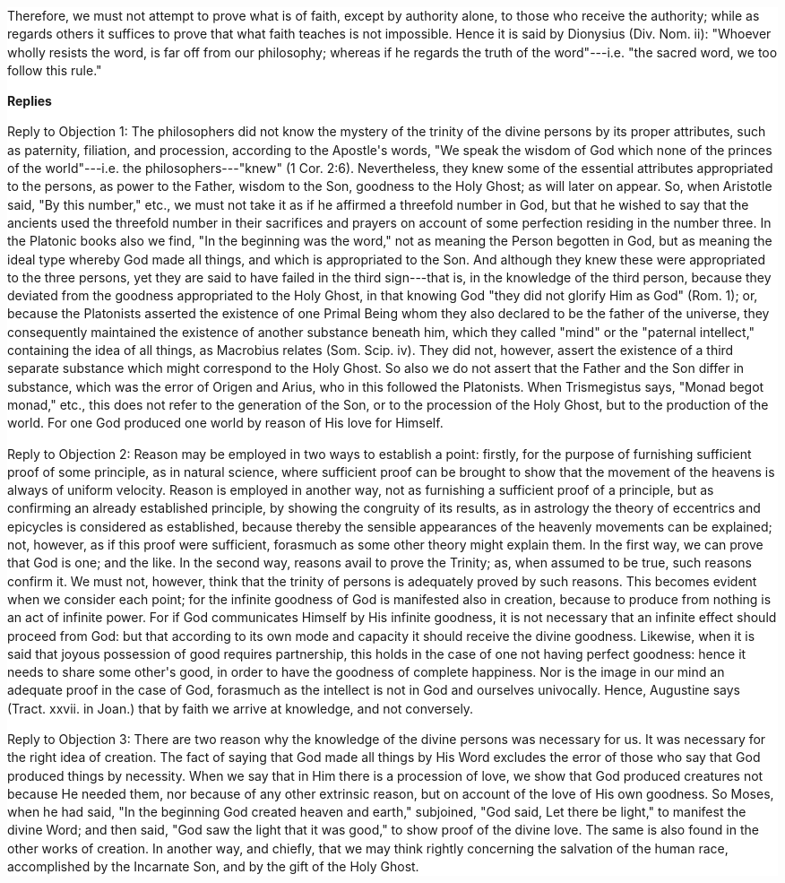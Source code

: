 Therefore, we must not attempt to prove what is of faith, except by authority alone, to those who receive the authority; while as regards others it suffices to prove that what faith teaches is not impossible. Hence it is said by Dionysius (Div. Nom. ii): "Whoever wholly resists the word, is far off from our philosophy; whereas if he regards the truth of the word"---i.e. "the sacred word, we too follow this rule."

**Replies**

Reply to Objection 1: The philosophers did not know the mystery of the trinity of the divine persons by its proper attributes, such as paternity, filiation, and procession, according to the Apostle's words, "We speak the wisdom of God which none of the princes of the world"---i.e. the philosophers---"knew" (1 Cor. 2:6). Nevertheless, they knew some of the essential attributes appropriated to the persons, as power to the Father, wisdom to the Son, goodness to the Holy Ghost; as will later on appear. So, when Aristotle said, "By this number," etc., we must not take it as if he affirmed a threefold number in God, but that he wished to say that the ancients used the threefold number in their sacrifices and prayers on account of some perfection residing in the number three. In the Platonic books also we find, "In the beginning was the word," not as meaning the Person begotten in God, but as meaning the ideal type whereby God made all things, and which is appropriated to the Son. And although they knew these were appropriated to the three persons, yet they are said to have failed in the third sign---that is, in the knowledge of the third person, because they deviated from the goodness appropriated to the Holy Ghost, in that knowing God "they did not glorify Him as God" (Rom. 1); or, because the Platonists asserted the existence of one Primal Being whom they also declared to be the father of the universe, they consequently maintained the existence of another substance beneath him, which they called "mind" or the "paternal intellect," containing the idea of all things, as Macrobius relates (Som. Scip. iv). They did not, however, assert the existence of a third separate substance which might correspond to the Holy Ghost. So also we do not assert that the Father and the Son differ in substance, which was the error of Origen and Arius, who in this followed the Platonists. When Trismegistus says, "Monad begot monad," etc., this does not refer to the generation of the Son, or to the procession of the Holy Ghost, but to the production of the world. For one God produced one world by reason of His love for Himself.

Reply to Objection 2: Reason may be employed in two ways to establish a point: firstly, for the purpose of furnishing sufficient proof of some principle, as in natural science, where sufficient proof can be brought to show that the movement of the heavens is always of uniform velocity. Reason is employed in another way, not as furnishing a sufficient proof of a principle, but as confirming an already established principle, by showing the congruity of its results, as in astrology the theory of eccentrics and epicycles is considered as established, because thereby the sensible appearances of the heavenly movements can be explained; not, however, as if this proof were sufficient, forasmuch as some other theory might explain them. In the first way, we can prove that God is one; and the like. In the second way, reasons avail to prove the Trinity; as, when assumed to be true, such reasons confirm it. We must not, however, think that the trinity of persons is adequately proved by such reasons. This becomes evident when we consider each point; for the infinite goodness of God is manifested also in creation, because to produce from nothing is an act of infinite power. For if God communicates Himself by His infinite goodness, it is not necessary that an infinite effect should proceed from God: but that according to its own mode and capacity it should receive the divine goodness. Likewise, when it is said that joyous possession of good requires partnership, this holds in the case of one not having perfect goodness: hence it needs to share some other's good, in order to have the goodness of complete happiness. Nor is the image in our mind an adequate proof in the case of God, forasmuch as the intellect is not in God and ourselves univocally. Hence, Augustine says (Tract. xxvii. in Joan.) that by faith we arrive at knowledge, and not conversely.

Reply to Objection 3: There are two reason why the knowledge of the divine persons was necessary for us. It was necessary for the right idea of creation. The fact of saying that God made all things by His Word excludes the error of those who say that God produced things by necessity. When we say that in Him there is a procession of love, we show that God produced creatures not because He needed them, nor because of any other extrinsic reason, but on account of the love of His own goodness. So Moses, when he had said, "In the beginning God created heaven and earth," subjoined, "God said, Let there be light," to manifest the divine Word; and then said, "God saw the light that it was good," to show proof of the divine love. The same is also found in the other works of creation. In another way, and chiefly, that we may think rightly concerning the salvation of the human race, accomplished by the Incarnate Son, and by the gift of the Holy Ghost.
